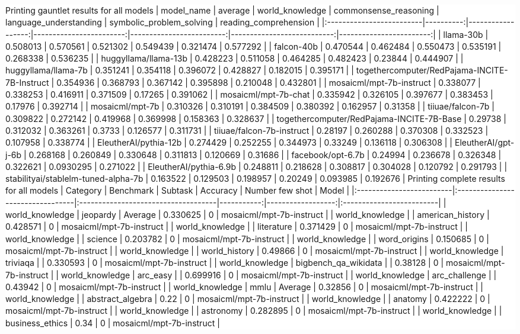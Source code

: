 Printing gauntlet results for all models
| model_name               |   average |   world_knowledge |   commonsense_reasoning |   language_understanding |   symbolic_problem_solving |   reading_comprehension |
|:-------------------------|----------:|------------------:|------------------------:|-------------------------:|---------------------------:|------------------------:|
| llama-30b    |  0.508013 |          0.570561 |                0.521302 |                 0.549439 |                   0.321474 |                0.577292 |
| falcon-40b   |  0.470544 |          0.462484 |                0.550473 |                 0.535191 |                   0.268338 |                0.536235 |
| huggyllama/llama-13b                |  0.428223 |          0.511058 |                0.464285 |                 0.482423 |                  0.23844   |                0.444907 |
| huggyllama/llama-7b |  0.351241 |          0.354118 |                0.396072 |                 0.428827 |                   0.182015 |                0.395171 |
| togethercomputer/RedPajama-INCITE-7B-Instruct |  0.354936 |          0.368793 |                0.367142 |                 0.395898 |                   0.210048 |                0.432801 |
| mosaicml/mpt-7b-instruct |  0.338077 |          0.338253 |                0.416911 |                 0.371509 |                   0.17265  |                0.391062 |
| mosaicml/mpt-7b-chat |  0.335942 |          0.326105 |                0.397677 |                 0.383453 |                    0.17976 |                0.392714 |
| mosaicml/mpt-7b          |  0.310326 |          0.310191 |                0.384509 |                 0.380392 |                   0.162957 |                0.31358  |
| tiiuae/falcon-7b         |  0.309822 |          0.272142 |                0.419968 |                 0.369998 |                   0.158363 |                0.328637 |
| togethercomputer/RedPajama-INCITE-7B-Base     |  0.29738  |          0.312032 |                0.363261 |                 0.3733   |                   0.126577 |                0.311731 |
| tiiuae/falcon-7b-instruct                     |  0.28197  |          0.260288 |                0.370308 |                 0.332523 |                   0.107958 |                0.338774 |
| EleutherAI/pythia-12b  |  0.274429 |          0.252255 |                0.344973 |                 0.33249  |                   0.136118 |                0.306308 |
| EleutherAI/gpt-j-6b                 |  0.268168 |          0.260849 |                0.330648 |                 0.311813 |                  0.120669  |                0.31686  |
| facebook/opt-6.7b                   |  0.24994  |          0.236678 |                0.326348 |                 0.322621 |                  0.0930295 |                0.271022 |
| EleutherAI/pythia-6.9b              |  0.248811 |          0.218628 |                0.308817 |                 0.304028 |                  0.120792  |                0.291793 |
| stabilityai/stablelm-tuned-alpha-7b |  0.163522 |          0.129503 |                0.198957 |                 0.20249  |                  0.093985  |                0.192676 |
Printing complete results for all models
| Category                 | Benchmark                        | Subtask                             |   Accuracy |   Number few shot | Model                    |
|:-------------------------|:---------------------------------|:------------------------------------|-----------:|------------------:|:-------------------------|
| world_knowledge          | jeopardy                         | Average                             | 0.330625   |                 0 | mosaicml/mpt-7b-instruct |
| world_knowledge          |                                  | american_history                    | 0.428571   |                 0 | mosaicml/mpt-7b-instruct |
| world_knowledge          |                                  | literature                          | 0.371429   |                 0 | mosaicml/mpt-7b-instruct |
| world_knowledge          |                                  | science                             | 0.203782   |                 0 | mosaicml/mpt-7b-instruct |
| world_knowledge          |                                  | word_origins                        | 0.150685   |                 0 | mosaicml/mpt-7b-instruct |
| world_knowledge          |                                  | world_history                       | 0.49866    |                 0 | mosaicml/mpt-7b-instruct |
| world_knowledge          | triviaqa                         |                                     | 0.330593   |                 0 | mosaicml/mpt-7b-instruct |
| world_knowledge          | bigbench_qa_wikidata             |                                     | 0.38128    |                 0 | mosaicml/mpt-7b-instruct |
| world_knowledge          | arc_easy                         |                                     | 0.699916   |                 0 | mosaicml/mpt-7b-instruct |
| world_knowledge          | arc_challenge                    |                                     | 0.43942    |                 0 | mosaicml/mpt-7b-instruct |
| world_knowledge          | mmlu                             | Average                             | 0.32856    |                 0 | mosaicml/mpt-7b-instruct |
| world_knowledge          |                                  | abstract_algebra                    | 0.22       |                 0 | mosaicml/mpt-7b-instruct |
| world_knowledge          |                                  | anatomy                             | 0.422222   |                 0 | mosaicml/mpt-7b-instruct |
| world_knowledge          |                                  | astronomy                           | 0.282895   |                 0 | mosaicml/mpt-7b-instruct |
| world_knowledge          |                                  | business_ethics                     | 0.34       |                 0 | mosaicml/mpt-7b-instruct |